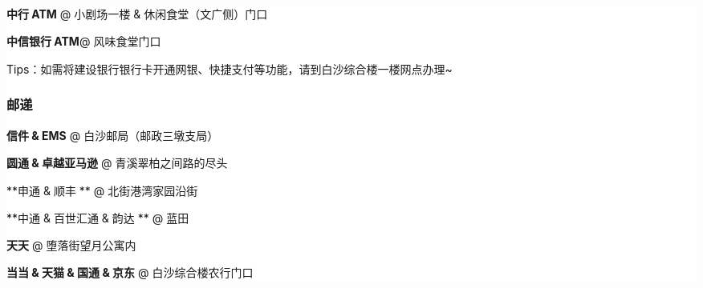 **中行 ATM** @ 小剧场一楼 & 休闲食堂（文广侧）门口

**中信银行 ATM**@ 风味食堂门口

Tips：如需将建设银行银行卡开通网银、快捷支付等功能，请到白沙综合楼一楼网点办理~

### 邮递

**信件 & EMS** @ 白沙邮局（邮政三墩支局）

**圆通 & 卓越亚马逊** @ 青溪翠柏之间路的尽头

**申通 & 顺丰 ** @ 北街港湾家园沿街

**中通 & 百世汇通 & 韵达 ** @ 蓝田

**天天** @ 堕落街望月公寓内

**当当 & 天猫 & 国通 & 京东** @ 白沙综合楼农行门口

